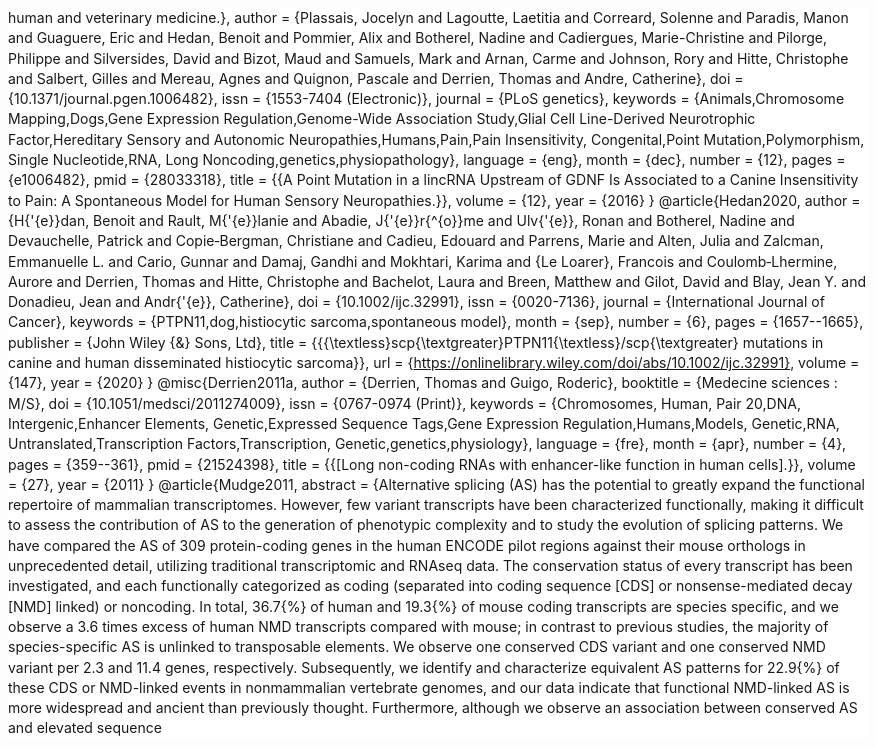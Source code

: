 human and veterinary medicine.}, author = {Plassais, Jocelyn and
Lagoutte, Laetitia and Correard, Solenne and Paradis, Manon and
Guaguere, Eric and Hedan, Benoit and Pommier, Alix and Botherel, Nadine
and Cadiergues, Marie-Christine and Pilorge, Philippe and Silversides,
David and Bizot, Maud and Samuels, Mark and Arnan, Carme and Johnson,
Rory and Hitte, Christophe and Salbert, Gilles and Mereau, Agnes and
Quignon, Pascale and Derrien, Thomas and Andre, Catherine}, doi =
{10.1371/journal.pgen.1006482}, issn = {1553-7404 (Electronic)}, journal
= {PLoS genetics}, keywords = {Animals,Chromosome Mapping,Dogs,Gene
Expression Regulation,Genome-Wide Association Study,Glial Cell
Line-Derived Neurotrophic Factor,Hereditary Sensory and Autonomic
Neuropathies,Humans,Pain,Pain Insensitivity, Congenital,Point
Mutation,Polymorphism, Single Nucleotide,RNA, Long
Noncoding,genetics,physiopathology}, language = {eng}, month = {dec},
number = {12}, pages = {e1006482}, pmid = {28033318}, title = {{A Point
Mutation in a lincRNA Upstream of GDNF Is Associated to a Canine
Insensitivity to Pain: A Spontaneous Model for Human Sensory
Neuropathies.}}, volume = {12}, year = {2016} } @article{Hedan2020,
author = {H{\'{e}}dan, Benoit and Rault, M{\'{e}}lanie and Abadie,
J{\'{e}}r{\^{o}}me and Ulv{\'{e}}, Ronan and Botherel, Nadine and
Devauchelle, Patrick and Copie‐Bergman, Christiane and Cadieu, Edouard
and Parrens, Marie and Alten, Julia and Zalcman, Emmanuelle L. and
Cario, Gunnar and Damaj, Gandhi and Mokhtari, Karima and {Le Loarer},
Francois and Coulomb‐Lhermine, Aurore and Derrien, Thomas and Hitte,
Christophe and Bachelot, Laura and Breen, Matthew and Gilot, David and
Blay, Jean Y. and Donadieu, Jean and Andr{\'{e}}, Catherine}, doi =
{10.1002/ijc.32991}, issn = {0020-7136}, journal = {International
Journal of Cancer}, keywords = {PTPN11,dog,histiocytic
sarcoma,spontaneous model}, month = {sep}, number = {6}, pages =
{1657--1665}, publisher = {John Wiley {&} Sons, Ltd}, title =
{{{\textless}scp{\textgreater}PTPN11{\textless}/scp{\textgreater}
mutations in canine and human disseminated histiocytic sarcoma}}, url =
{https://onlinelibrary.wiley.com/doi/abs/10.1002/ijc.32991}, volume =
{147}, year = {2020} } @misc{Derrien2011a, author = {Derrien, Thomas and
Guigo, Roderic}, booktitle = {Medecine sciences : M/S}, doi =
{10.1051/medsci/2011274009}, issn = {0767-0974 (Print)}, keywords =
{Chromosomes, Human, Pair 20,DNA, Intergenic,Enhancer Elements,
Genetic,Expressed Sequence Tags,Gene Expression
Regulation,Humans,Models, Genetic,RNA, Untranslated,Transcription
Factors,Transcription, Genetic,genetics,physiology}, language = {fre},
month = {apr}, number = {4}, pages = {359--361}, pmid = {21524398},
title = {{\[Long non-coding RNAs with enhancer-like function in human
cells\].}}, volume = {27}, year = {2011} } @article{Mudge2011, abstract
= {Alternative splicing (AS) has the potential to greatly expand the
functional repertoire of mammalian transcriptomes. However, few variant
transcripts have been characterized functionally, making it difficult to
assess the contribution of AS to the generation of phenotypic complexity
and to study the evolution of splicing patterns. We have compared the AS
of 309 protein-coding genes in the human ENCODE pilot regions against
their mouse orthologs in unprecedented detail, utilizing traditional
transcriptomic and RNAseq data. The conservation status of every
transcript has been investigated, and each functionally categorized as
coding (separated into coding sequence \[CDS\] or nonsense-mediated
decay \[NMD\] linked) or noncoding. In total, 36.7{%} of human and
19.3{%} of mouse coding transcripts are species specific, and we observe
a 3.6 times excess of human NMD transcripts compared with mouse; in
contrast to previous studies, the majority of species-specific AS is
unlinked to transposable elements. We observe one conserved CDS variant
and one conserved NMD variant per 2.3 and 11.4 genes, respectively.
Subsequently, we identify and characterize equivalent AS patterns for
22.9{%} of these CDS or NMD-linked events in nonmammalian vertebrate
genomes, and our data indicate that functional NMD-linked AS is more
widespread and ancient than previously thought. Furthermore, although we
observe an association between conserved AS and elevated sequence